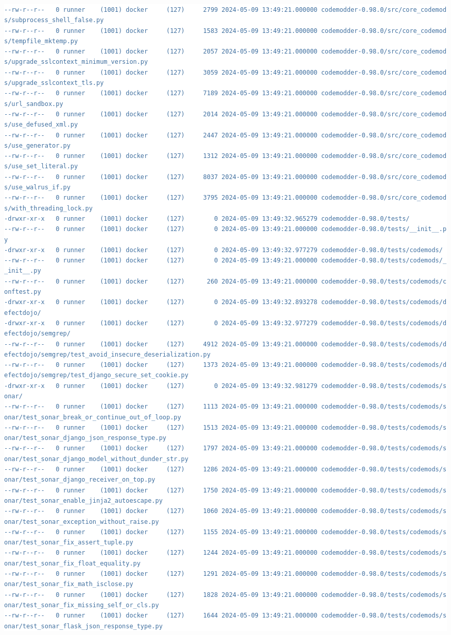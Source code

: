 ```diff
--rw-r--r--   0 runner    (1001) docker     (127)     2799 2024-05-09 13:49:21.000000 codemodder-0.98.0/src/core_codemods/subprocess_shell_false.py
--rw-r--r--   0 runner    (1001) docker     (127)     1583 2024-05-09 13:49:21.000000 codemodder-0.98.0/src/core_codemods/tempfile_mktemp.py
--rw-r--r--   0 runner    (1001) docker     (127)     2057 2024-05-09 13:49:21.000000 codemodder-0.98.0/src/core_codemods/upgrade_sslcontext_minimum_version.py
--rw-r--r--   0 runner    (1001) docker     (127)     3059 2024-05-09 13:49:21.000000 codemodder-0.98.0/src/core_codemods/upgrade_sslcontext_tls.py
--rw-r--r--   0 runner    (1001) docker     (127)     7189 2024-05-09 13:49:21.000000 codemodder-0.98.0/src/core_codemods/url_sandbox.py
--rw-r--r--   0 runner    (1001) docker     (127)     2014 2024-05-09 13:49:21.000000 codemodder-0.98.0/src/core_codemods/use_defused_xml.py
--rw-r--r--   0 runner    (1001) docker     (127)     2447 2024-05-09 13:49:21.000000 codemodder-0.98.0/src/core_codemods/use_generator.py
--rw-r--r--   0 runner    (1001) docker     (127)     1312 2024-05-09 13:49:21.000000 codemodder-0.98.0/src/core_codemods/use_set_literal.py
--rw-r--r--   0 runner    (1001) docker     (127)     8037 2024-05-09 13:49:21.000000 codemodder-0.98.0/src/core_codemods/use_walrus_if.py
--rw-r--r--   0 runner    (1001) docker     (127)     3795 2024-05-09 13:49:21.000000 codemodder-0.98.0/src/core_codemods/with_threading_lock.py
-drwxr-xr-x   0 runner    (1001) docker     (127)        0 2024-05-09 13:49:32.965279 codemodder-0.98.0/tests/
--rw-r--r--   0 runner    (1001) docker     (127)        0 2024-05-09 13:49:21.000000 codemodder-0.98.0/tests/__init__.py
-drwxr-xr-x   0 runner    (1001) docker     (127)        0 2024-05-09 13:49:32.977279 codemodder-0.98.0/tests/codemods/
--rw-r--r--   0 runner    (1001) docker     (127)        0 2024-05-09 13:49:21.000000 codemodder-0.98.0/tests/codemods/__init__.py
--rw-r--r--   0 runner    (1001) docker     (127)      260 2024-05-09 13:49:21.000000 codemodder-0.98.0/tests/codemods/conftest.py
-drwxr-xr-x   0 runner    (1001) docker     (127)        0 2024-05-09 13:49:32.893278 codemodder-0.98.0/tests/codemods/defectdojo/
-drwxr-xr-x   0 runner    (1001) docker     (127)        0 2024-05-09 13:49:32.977279 codemodder-0.98.0/tests/codemods/defectdojo/semgrep/
--rw-r--r--   0 runner    (1001) docker     (127)     4912 2024-05-09 13:49:21.000000 codemodder-0.98.0/tests/codemods/defectdojo/semgrep/test_avoid_insecure_deserialization.py
--rw-r--r--   0 runner    (1001) docker     (127)     1373 2024-05-09 13:49:21.000000 codemodder-0.98.0/tests/codemods/defectdojo/semgrep/test_django_secure_set_cookie.py
-drwxr-xr-x   0 runner    (1001) docker     (127)        0 2024-05-09 13:49:32.981279 codemodder-0.98.0/tests/codemods/sonar/
--rw-r--r--   0 runner    (1001) docker     (127)     1113 2024-05-09 13:49:21.000000 codemodder-0.98.0/tests/codemods/sonar/test_sonar_break_or_continue_out_of_loop.py
--rw-r--r--   0 runner    (1001) docker     (127)     1513 2024-05-09 13:49:21.000000 codemodder-0.98.0/tests/codemods/sonar/test_sonar_django_json_response_type.py
--rw-r--r--   0 runner    (1001) docker     (127)     1797 2024-05-09 13:49:21.000000 codemodder-0.98.0/tests/codemods/sonar/test_sonar_django_model_without_dunder_str.py
--rw-r--r--   0 runner    (1001) docker     (127)     1286 2024-05-09 13:49:21.000000 codemodder-0.98.0/tests/codemods/sonar/test_sonar_django_receiver_on_top.py
--rw-r--r--   0 runner    (1001) docker     (127)     1750 2024-05-09 13:49:21.000000 codemodder-0.98.0/tests/codemods/sonar/test_sonar_enable_jinja2_autoescape.py
--rw-r--r--   0 runner    (1001) docker     (127)     1060 2024-05-09 13:49:21.000000 codemodder-0.98.0/tests/codemods/sonar/test_sonar_exception_without_raise.py
--rw-r--r--   0 runner    (1001) docker     (127)     1155 2024-05-09 13:49:21.000000 codemodder-0.98.0/tests/codemods/sonar/test_sonar_fix_assert_tuple.py
--rw-r--r--   0 runner    (1001) docker     (127)     1244 2024-05-09 13:49:21.000000 codemodder-0.98.0/tests/codemods/sonar/test_sonar_fix_float_equality.py
--rw-r--r--   0 runner    (1001) docker     (127)     1291 2024-05-09 13:49:21.000000 codemodder-0.98.0/tests/codemods/sonar/test_sonar_fix_math_isclose.py
--rw-r--r--   0 runner    (1001) docker     (127)     1828 2024-05-09 13:49:21.000000 codemodder-0.98.0/tests/codemods/sonar/test_sonar_fix_missing_self_or_cls.py
--rw-r--r--   0 runner    (1001) docker     (127)     1644 2024-05-09 13:49:21.000000 codemodder-0.98.0/tests/codemods/sonar/test_sonar_flask_json_response_type.py
```